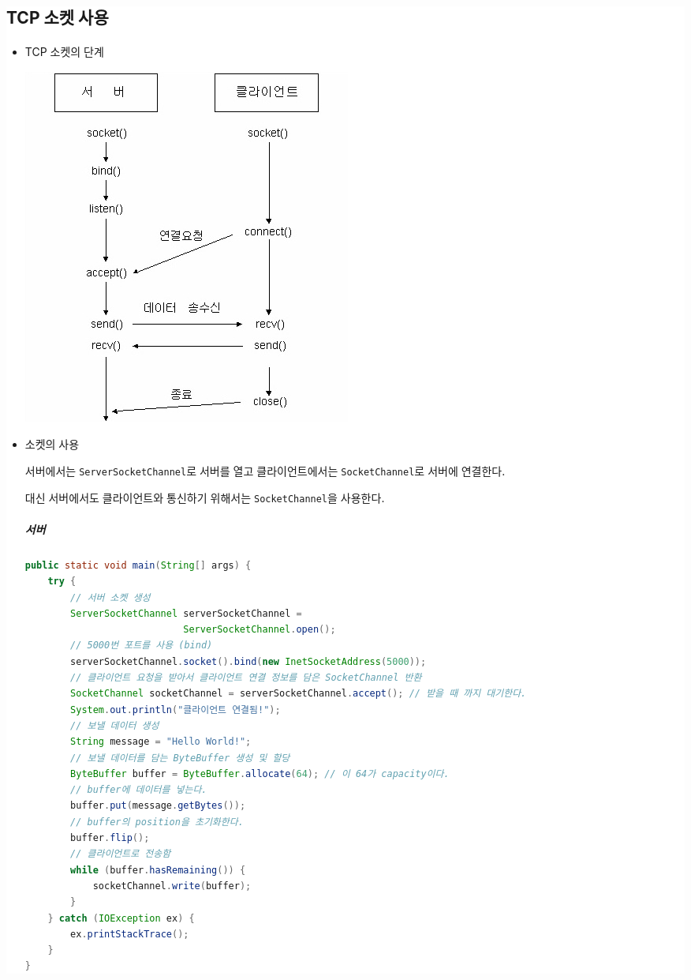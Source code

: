 ## TCP 소켓 사용

* TCP 소켓의 단계

  ![socket](./img/socketlevel.jpg)

* 소켓의 사용

  서버에서는 `ServerSocketChannel`로 서버를 열고 클라이언트에서는 `SocketChannel`로 서버에 연결한다.

  대신 서버에서도 클라이언트와 통신하기 위해서는 `SocketChannel`을 사용한다.

  ##### 서버

  ```java
  public static void main(String[] args) {
      try {
          // 서버 소켓 생성
          ServerSocketChannel serverSocketChannel = 
                              ServerSocketChannel.open();
          // 5000번 포트를 사용 (bind)
          serverSocketChannel.socket().bind(new InetSocketAddress(5000)); 
          // 클라이언트 요청을 받아서 클라이언트 연결 정보를 담은 SocketChannel 반환
          SocketChannel socketChannel = serverSocketChannel.accept(); // 받을 때 까지 대기한다.
          System.out.println("클라이언트 연결됨!");
          // 보낼 데이터 생성
          String message = "Hello World!";        
          // 보낼 데이터를 담는 ByteBuffer 생성 및 할당
          ByteBuffer buffer = ByteBuffer.allocate(64); // 이 64가 capacity이다.
          // buffer에 데이터를 넣는다.
          buffer.put(message.getBytes());
          // buffer의 position을 초기화한다.
          buffer.flip();
          // 클라이언트로 전송함
          while (buffer.hasRemaining()) {
              socketChannel.write(buffer);
          }
      } catch (IOException ex) {
          ex.printStackTrace();
      }
  }
  ```
